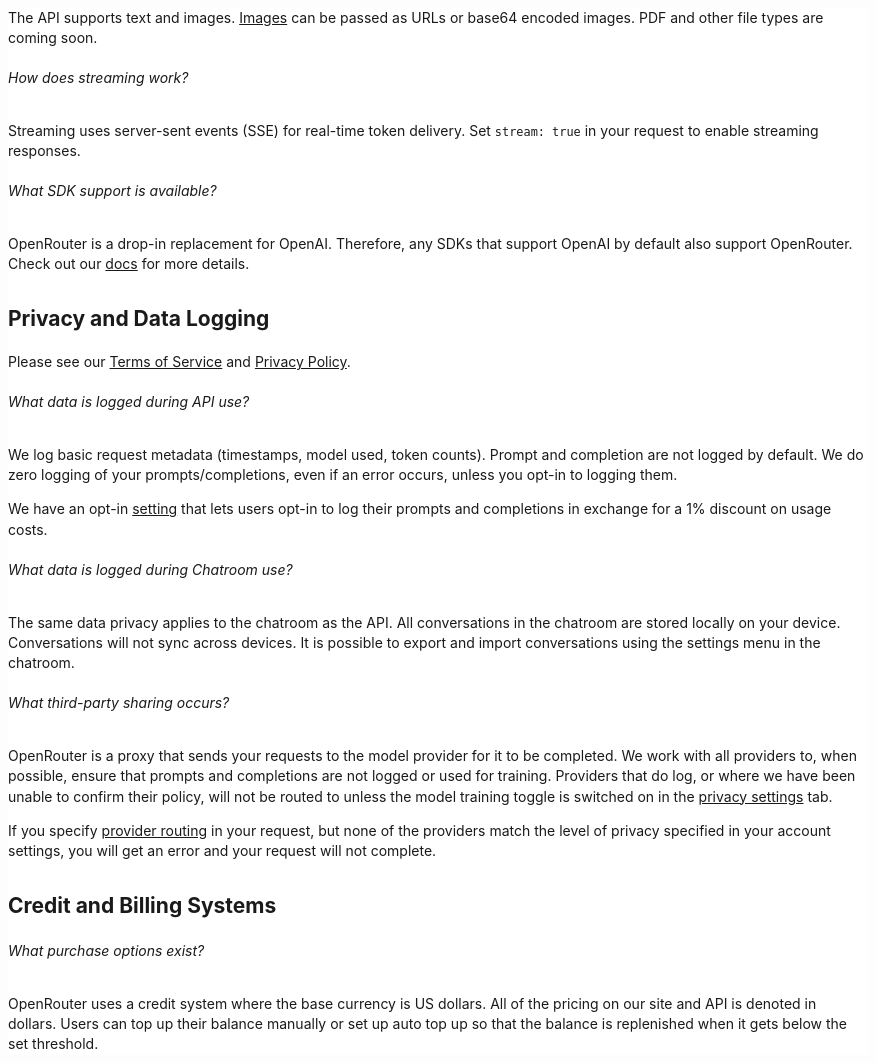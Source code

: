 The API supports text and images.
[Images](https://openrouter.ai/docs/api-reference/overview#images--multimodal) can be passed as
URLs or base64 encoded images. PDF and other file types are coming soon.

###### How does streaming work?

Streaming uses server-sent events (SSE) for real-time token delivery. Set
`stream: true` in your request to enable streaming responses.

###### What SDK support is available?

OpenRouter is a drop-in replacement for OpenAI. Therefore, any SDKs that
support OpenAI by default also support OpenRouter. Check out our
[docs](https://openrouter.ai/docs/community/open-ai-sdk) for more details.

## Privacy and Data Logging

Please see our [Terms of Service](https://openrouter.ai/terms) and [Privacy Policy](https://openrouter.ai/privacy).

###### What data is logged during API use?

We log basic request metadata (timestamps, model used, token counts). Prompt
and completion are not logged by default. We do zero logging of your prompts/completions,
even if an error occurs, unless you opt-in to logging them.

We have an opt-in [setting](https://openrouter.ai/settings/privacy) that
lets users opt-in to log their prompts and completions in exchange for a 1%
discount on usage costs.

###### What data is logged during Chatroom use?

The same data privacy applies to the chatroom as the API. All conversations
in the chatroom are stored locally on your device. Conversations will not sync across devices.
It is possible to export and import conversations using the settings menu in the chatroom.

###### What third-party sharing occurs?

OpenRouter is a proxy that sends your requests to the model provider for it to be completed.
We work with all providers to, when possible, ensure that prompts and completions are not logged or used for training.
Providers that do log, or where we have been unable to confirm their policy, will not be routed to unless the model training
toggle is switched on in the [privacy settings](https://openrouter.ai/settings/privacy) tab.

If you specify [provider routing](https://openrouter.ai/docs/features/provider-routing) in your request, but none of the providers
match the level of privacy specified in your account settings, you will get an error and your request will not complete.

## Credit and Billing Systems

###### What purchase options exist?

OpenRouter uses a credit system where the base currency is US dollars. All
of the pricing on our site and API is denoted in dollars. Users can top up
their balance manually or set up auto top up so that the balance is
replenished when it gets below the set threshold.
